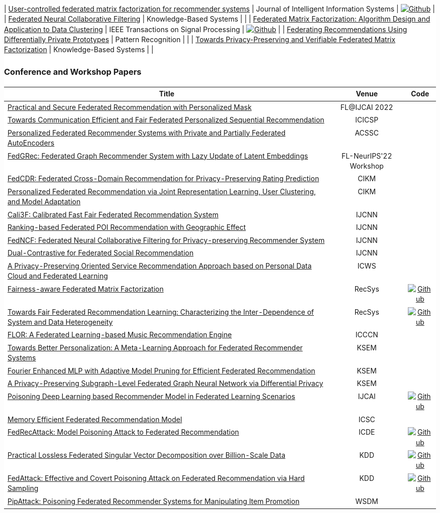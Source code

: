 | [User-controlled federated matrix factorization for recommender systems](https://link.springer.com/article/10.1007/s10844-021-00688-z) | Journal of Intelligent Information Systems | [![Github](https://img.shields.io/github/stars/sisinflab/FedBPR?style=flat)](https://github.com/sisinflab/FedBPR) |
| [Federated Neural Collaborative Filtering](https://www.sciencedirect.com/science/article/pii/S0950705122001812) | Knowledge-Based Systems |  |
| [Federated Matrix Factorization: Algorithm Design and Application to Data Clustering](https://ieeexplore.ieee.org/abstract/document/9713943) | IEEE Transactions on Signal Processing | [![Github](https://img.shields.io/github/stars/wshuai317/FedMF?style=flat)](https://github.com/wshuai317/FedMF) |
| [Federating Recommendations Using Differentially Private Prototypes](https://www.sciencedirect.com/science/article/pii/S0031320322002278) | Pattern Recognition |  |
| [Towards Privacy-Preserving and Verifiable Federated Matrix Factorization](https://www.sciencedirect.com/science/article/pii/S0950705122005949) | Knowledge-Based Systems |  |

### Conference and Workshop Papers 
| Title  | Venue | Code  |
|--------|:--------:|:-----------:|
| [Practical and Secure Federated Recommendation with Personalized Mask](https://link.springer.com/chapter/10.1007/978-3-031-28996-5_3) |  FL@IJCAI 2022 |  |
| [Towards Communication Efficient and Fair Federated Personalized Sequential Recommendation](https://ieeexplore.ieee.org/abstract/document/10050588) | ICICSP |  |
| [Personalized Federated Recommender Systems with Private and Partially Federated AutoEncoders](https://ieeexplore.ieee.org/abstract/document/10051918) | ACSSC |  |
| [FedGRec: Federated Graph Recommender System with Lazy Update of Latent Embeddings](https://openreview.net/forum?id=rQal9t5Eab5) | FL-NeurIPS'22 Workshop |  |
| [FedCDR: Federated Cross-Domain Recommendation for Privacy-Preserving Rating Prediction](https://dl.acm.org/doi/10.1145/3511808.3557320) | CIKM |  |
| [Personalized Federated Recommendation via Joint Representation Learning, User Clustering, and Model Adaptation](https://dl.acm.org/doi/10.1145/3511808.3557668) | CIKM |  |
| [Cali3F: Calibrated Fast Fair Federated Recommendation System](https://ieeexplore.ieee.org/abstract/document/9892624/) | IJCNN |  |
| [Ranking-based Federated POI Recommendation with Geographic Effect](https://ieeexplore.ieee.org/document/9892943) | IJCNN |  |
| [FedNCF: Federated Neural Collaborative Filtering for Privacy-preserving Recommender System](https://ieeexplore.ieee.org/document/9892909) | IJCNN |  |
| [Dual-Contrastive for Federated Social Recommendation](https://ieeexplore.ieee.org/document/9892278) | IJCNN |  |
| [A Privacy-Preserving Oriented Service Recommendation Approach based on Personal Data Cloud and Federated Learning](https://ieeexplore.ieee.org/document/9885792) | ICWS |  | 
| [Fairness-aware Federated Matrix Factorization](https://dl.acm.org/doi/abs/10.1145/3523227.3546771) | RecSys | [![Github](https://img.shields.io/github/stars/CharlieMat/FedFairRec?style=flat)](https://github.com/CharlieMat/FedFairRec) |
| [Towards Fair Federated Recommendation Learning: Characterizing the Inter-Dependence of System and Data Heterogeneity](https://dl.acm.org/doi/10.1145/3523227.3546759) | RecSys | [![Github](https://img.shields.io/github/stars/facebookresearch/RF2?style=flat)](https://github.com/facebookresearch/RF2) |
| [FLOR: A Federated Learning-based Music Recommendation Engine](https://ieeexplore.ieee.org/document/9868921) | ICCCN |  |
| [Towards Better Personalization: A Meta-Learning Approach for Federated Recommender Systems](https://link.springer.com/content/pdf/10.1007/978-3-031-10986-7_42.pdf) | KSEM |  |
| [Fourier Enhanced MLP with Adaptive Model Pruning for Efficient Federated Recommendation](https://link.springer.com/chapter/10.1007/978-3-031-10989-8_28) | KSEM |  |
| [A Privacy-Preserving Subgraph-Level Federated Graph Neural Network via Differential Privacy](https://link.springer.com/chapter/10.1007/978-3-031-10989-8_14) | KSEM |  |
| [Poisoning Deep Learning based Recommender Model in Federated Learning Scenarios](https://www.ijcai.org/proceedings/2022/306) | IJCAI | [![Github](https://img.shields.io/github/stars/rdz98/PoisonFedDLRS?style=flat)](https://github.com/rdz98/PoisonFedDLRS) |
| [Memory Efficient Federated Recommendation Model](https://ieeexplore.ieee.org/document/9736321) | ICSC |  |
| [FedRecAttack: Model Poisoning Attack to Federated Recommendation](https://ieeexplore.ieee.org/document/9835228)| ICDE | [![Github](https://img.shields.io/github/stars/rdz98/FedRecAttack?style=flat)](https://github.com/rdz98/FedRecAttack) |
| [Practical Lossless Federated Singular Vector Decomposition over Billion-Scale Data](https://dl.acm.org/doi/10.1145/3534678.3539402) | KDD | [![Github](https://img.shields.io/github/stars/Di-Chai/FedSVD?style=flat)](https://github.com/Di-Chai/FedSVD) |
| [FedAttack: Effective and Covert Poisoning Attack on Federated Recommendation via Hard Sampling](https://dl.acm.org/doi/10.1145/3534678.3539119) | KDD | [![Github](https://img.shields.io/github/stars/wuch15/FedAttack?style=flat)](https://github.com/wuch15/FedAttack) |
| [PipAttack: Poisoning Federated Recommender Systems for Manipulating Item Promotion](https://dl.acm.org/doi/abs/10.1145/3488560.3498386) | WSDM |  |

